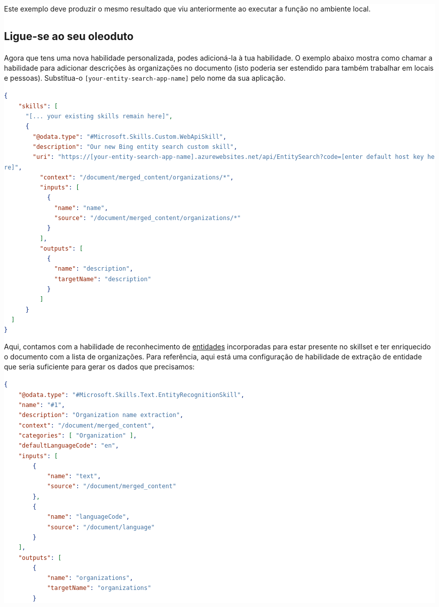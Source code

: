 Este exemplo deve produzir o mesmo resultado que viu anteriormente ao executar a função no ambiente local.

## <a name="connect-to-your-pipeline"></a>Ligue-se ao seu oleoduto
Agora que tens uma nova habilidade personalizada, podes adicioná-la à tua habilidade. O exemplo abaixo mostra como chamar a habilidade para adicionar descrições às organizações no documento (isto poderia ser estendido para também trabalhar em locais e pessoas). Substitua-o `[your-entity-search-app-name]` pelo nome da sua aplicação.

```json
{
    "skills": [
      "[... your existing skills remain here]",  
      {
        "@odata.type": "#Microsoft.Skills.Custom.WebApiSkill",
        "description": "Our new Bing entity search custom skill",
        "uri": "https://[your-entity-search-app-name].azurewebsites.net/api/EntitySearch?code=[enter default host key here]",
          "context": "/document/merged_content/organizations/*",
          "inputs": [
            {
              "name": "name",
              "source": "/document/merged_content/organizations/*"
            }
          ],
          "outputs": [
            {
              "name": "description",
              "targetName": "description"
            }
          ]
      }
  ]
}
```

Aqui, contamos com a habilidade de reconhecimento de [entidades](cognitive-search-skill-entity-recognition.md) incorporadas para estar presente no skillset e ter enriquecido o documento com a lista de organizações. Para referência, aqui está uma configuração de habilidade de extração de entidade que seria suficiente para gerar os dados que precisamos:

```json
{
    "@odata.type": "#Microsoft.Skills.Text.EntityRecognitionSkill",
    "name": "#1",
    "description": "Organization name extraction",
    "context": "/document/merged_content",
    "categories": [ "Organization" ],
    "defaultLanguageCode": "en",
    "inputs": [
        {
            "name": "text",
            "source": "/document/merged_content"
        },
        {
            "name": "languageCode",
            "source": "/document/language"
        }
    ],
    "outputs": [
        {
            "name": "organizations",
            "targetName": "organizations"
        }
```